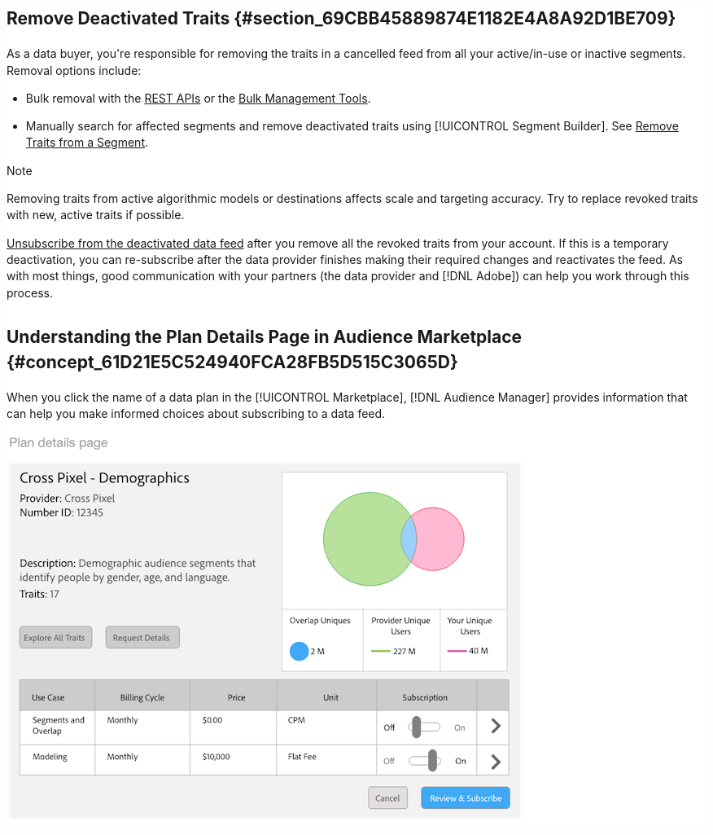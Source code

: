 ## Remove Deactivated Traits {#section_69CBB45889874E1182E4A8A92D1BE709}

As a data buyer, you're responsible for removing the traits in a cancelled feed from all your active/in-use or inactive segments. Removal options include:

* Bulk removal with the [REST APIs](../../../c-api/c-rest-api-main/c-rest-api-main.md#concept_B512E6C3410A4304A672588A60A792B1) or the [Bulk Management Tools](../../../reference/bulk-management-tools/bulk-management-tools.md#concept_8D6CB301643C482F994938F6484B390C). 

* Manually search for affected segments and remove deactivated traits using [!UICONTROL Segment Builder]. See [Remove Traits from a Segment](../../../c-features/c-segments/segment-builder.md#task_D165E279D55A43C7952D936B207FD78A).

>[!NOTE]
>
>Removing traits from active algorithmic models or destinations affects scale and targeting accuracy. Try to replace revoked traits with new, active traits if possible.

[Unsubscribe from the deactivated data feed](../../../c-features/audience-marketplace/marketplace-data-buyers/marketplace-manage-subscriptions.md#task_10D0EA04E9C34F78A69A71AFA25BD40E) after you remove all the revoked traits from your account. If this is a temporary deactivation, you can re-subscribe after the data provider finishes making their required changes and reactivates the feed. As with most things, good communication with your partners (the data provider and [!DNL Adobe]) can help you work through this process. 

## Understanding the Plan Details Page in Audience Marketplace {#concept_61D21E5C524940FCA28FB5D515C3065D}

When you click the name of a data plan in the [!UICONTROL Marketplace], [!DNL Audience Manager] provides information that can help you make informed choices about subscribing to a data feed.



![](assets/subscribe2.png)
